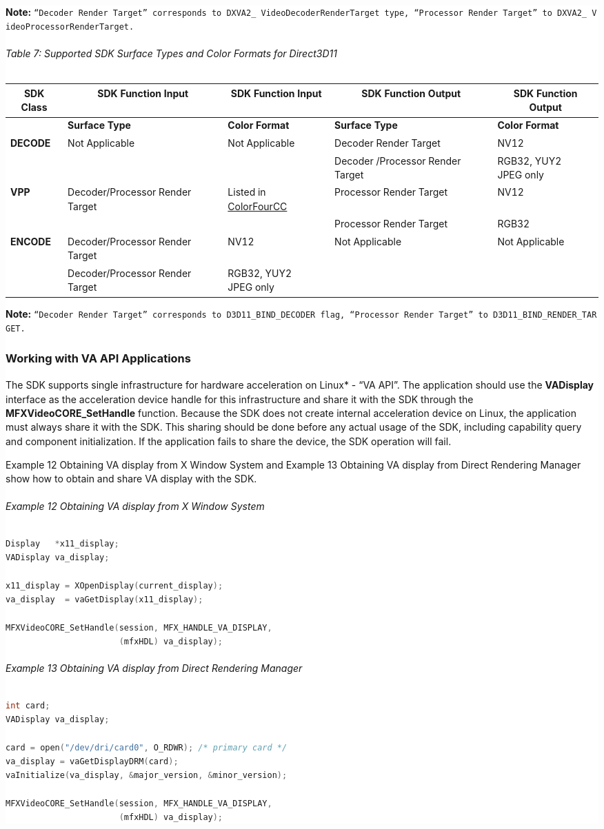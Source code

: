 **Note:** `“Decoder Render Target” corresponds to DXVA2_ VideoDecoderRenderTarget type, “Processor Render Target” to DXVA2_ VideoProcessorRenderTarget.`

###### Table 7: Supported SDK Surface Types and Color Formats for Direct3D11

| **SDK Class** | **SDK Function Input** | **SDK Function Input** | **SDK Function Output** | **SDK Function Output** |
| ------------- | ---------------------- | ---------------------- | ----------------------- | ----------------------- |
|<br>            | **Surface Type**       | **Color Format**       | **Surface Type**        | **Color Format**
|**DECODE**      | Not Applicable         | Not Applicable         | Decoder Render Target   | NV12
|                |                        |                        | Decoder /Processor Render Target | RGB32, YUY2<br>JPEG only
|**VPP**         | Decoder/Processor Render Target  | Listed in [ColorFourCC](#ColorFourCC) | Processor Render Target | NV12
|                |                        |                        | Processor Render Target | RGB32
|**ENCODE**      | Decoder/Processor Render Target  | NV12         | Not Applicable          | Not Applicable
|                | Decoder/Processor Render Target  | RGB32, YUY2<br>JPEG only |  |

**Note:** `“Decoder Render Target” corresponds to D3D11_BIND_DECODER flag, “Processor Render Target” to D3D11_BIND_RENDER_TARGET.`

### Working with VA API Applications

The SDK supports single infrastructure for hardware acceleration on Linux* - “VA API”. The application should use the **VADisplay** interface as the acceleration device handle for this infrastructure and share it with the SDK through the **MFXVideoCORE_SetHandle** function. Because the SDK does not create internal acceleration device on Linux, the application must always share it with the SDK. This sharing should be done before any actual usage of the SDK, including capability
query and component initialization. If the application fails to share the device, the SDK operation will fail.

Example 12 Obtaining VA display from X Window System and Example 13 Obtaining VA display from Direct Rendering Manager show how to obtain and share VA display with the SDK.

###### Example 12 Obtaining VA display from X Window System

```C
Display   *x11_display;
VADisplay va_display;

x11_display = XOpenDisplay(current_display);
va_display  = vaGetDisplay(x11_display);

MFXVideoCORE_SetHandle(session, MFX_HANDLE_VA_DISPLAY,
                       (mfxHDL) va_display);

```

###### Example 13 Obtaining VA display from Direct Rendering Manager

```C
int card;
VADisplay va_display;

card = open("/dev/dri/card0", O_RDWR); /* primary card */
va_display = vaGetDisplayDRM(card);
vaInitialize(va_display, &major_version, &minor_version);

MFXVideoCORE_SetHandle(session, MFX_HANDLE_VA_DISPLAY,
                       (mfxHDL) va_display);

```
